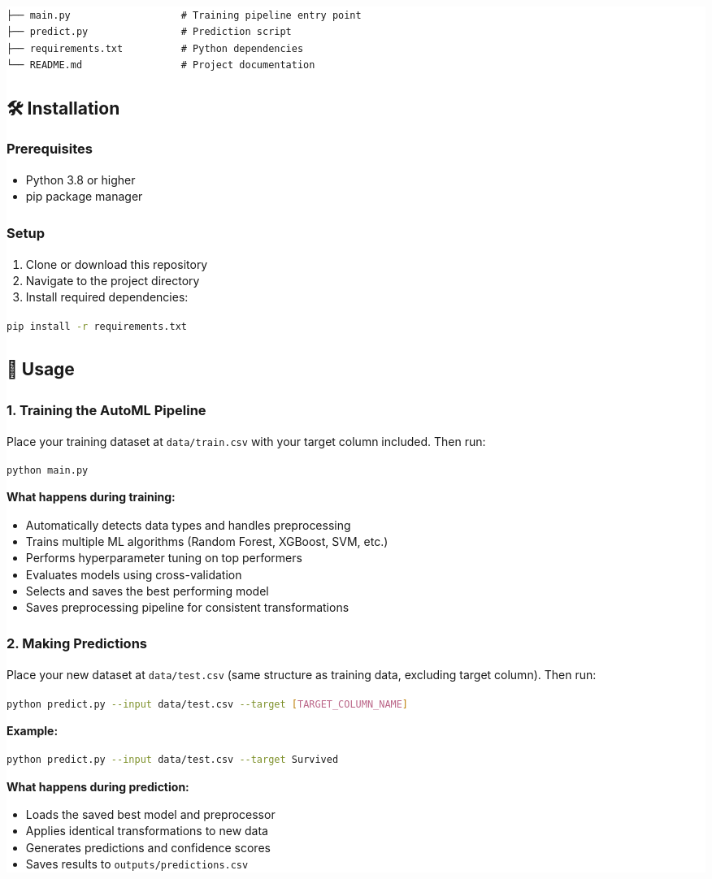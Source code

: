 ```
├── main.py                   # Training pipeline entry point
├── predict.py                # Prediction script
├── requirements.txt          # Python dependencies
└── README.md                 # Project documentation
```

## 🛠️ Installation

### Prerequisites
- Python 3.8 or higher
- pip package manager

### Setup
1. Clone or download this repository
2. Navigate to the project directory
3. Install required dependencies:
```bash
pip install -r requirements.txt
```

## 🧪 Usage

### 1. Training the AutoML Pipeline

Place your training dataset at `data/train.csv` with your target column included. Then run:

```bash
python main.py
```

**What happens during training:**
- Automatically detects data types and handles preprocessing
- Trains multiple ML algorithms (Random Forest, XGBoost, SVM, etc.)
- Performs hyperparameter tuning on top performers
- Evaluates models using cross-validation
- Selects and saves the best performing model
- Saves preprocessing pipeline for consistent transformations

### 2. Making Predictions

Place your new dataset at `data/test.csv` (same structure as training data, excluding target column). Then run:

```bash
python predict.py --input data/test.csv --target [TARGET_COLUMN_NAME]
```

**Example:**
```bash
python predict.py --input data/test.csv --target Survived
```

**What happens during prediction:**
- Loads the saved best model and preprocessor
- Applies identical transformations to new data
- Generates predictions and confidence scores
- Saves results to `outputs/predictions.csv`
